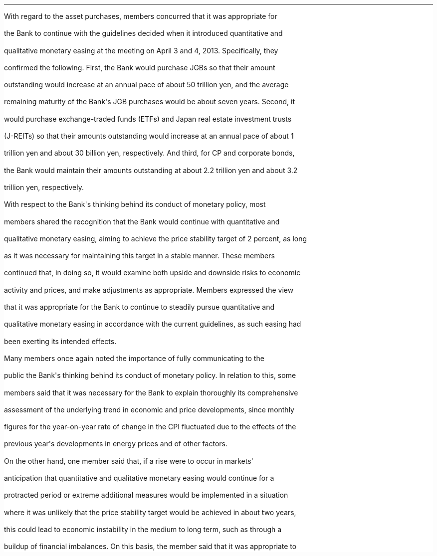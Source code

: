 -----

With regard to the asset purchases, members concurred that it was appropriate for

the Bank to continue with the guidelines decided when it introduced quantitative and

qualitative monetary easing at the meeting on April 3 and 4, 2013. Specifically, they

confirmed the following. First, the Bank would purchase JGBs so that their amount

outstanding would increase at an annual pace of about 50 trillion yen, and the average

remaining maturity of the Bank's JGB purchases would be about seven years. Second, it

would purchase exchange-traded funds (ETFs) and Japan real estate investment trusts

(J-REITs) so that their amounts outstanding would increase at an annual pace of about 1

trillion yen and about 30 billion yen, respectively. And third, for CP and corporate bonds,

the Bank would maintain their amounts outstanding at about 2.2 trillion yen and about 3.2

trillion yen, respectively.

With respect to the Bank's thinking behind its conduct of monetary policy, most

members shared the recognition that the Bank would continue with quantitative and

qualitative monetary easing, aiming to achieve the price stability target of 2 percent, as long

as it was necessary for maintaining this target in a stable manner. These members

continued that, in doing so, it would examine both upside and downside risks to economic

activity and prices, and make adjustments as appropriate. Members expressed the view

that it was appropriate for the Bank to continue to steadily pursue quantitative and

qualitative monetary easing in accordance with the current guidelines, as such easing had

been exerting its intended effects.

Many members once again noted the importance of fully communicating to the

public the Bank's thinking behind its conduct of monetary policy. In relation to this, some

members said that it was necessary for the Bank to explain thoroughly its comprehensive

assessment of the underlying trend in economic and price developments, since monthly

figures for the year-on-year rate of change in the CPI fluctuated due to the effects of the

previous year's developments in energy prices and of other factors.

On the other hand, one member said that, if a rise were to occur in markets'

anticipation that quantitative and qualitative monetary easing would continue for a

protracted period or extreme additional measures would be implemented in a situation

where it was unlikely that the price stability target would be achieved in about two years,

this could lead to economic instability in the medium to long term, such as through a

buildup of financial imbalances. On this basis, the member said that it was appropriate to
